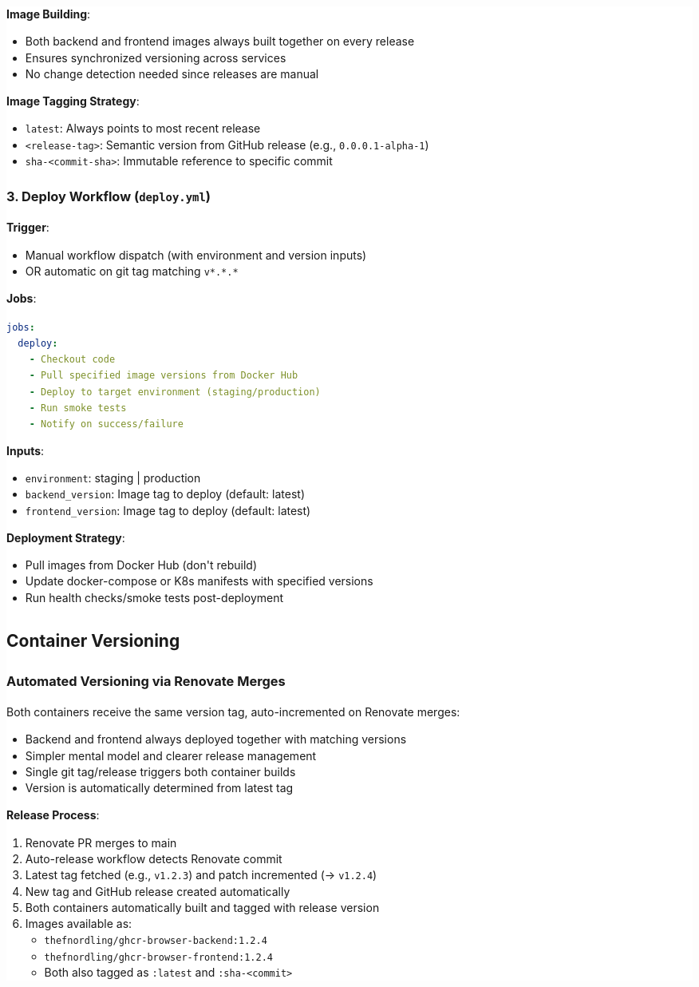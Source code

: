 **Image Building**:
- Both backend and frontend images always built together on every release
- Ensures synchronized versioning across services
- No change detection needed since releases are manual

**Image Tagging Strategy**:
- `latest`: Always points to most recent release
- `<release-tag>`: Semantic version from GitHub release (e.g., `0.0.0.1-alpha-1`)
- `sha-<commit-sha>`: Immutable reference to specific commit

### 3. Deploy Workflow (`deploy.yml`)

**Trigger**: 
- Manual workflow dispatch (with environment and version inputs)
- OR automatic on git tag matching `v*.*.*`

**Jobs**:
```yaml
jobs:
  deploy:
    - Checkout code
    - Pull specified image versions from Docker Hub
    - Deploy to target environment (staging/production)
    - Run smoke tests
    - Notify on success/failure
```

**Inputs**:
- `environment`: staging | production
- `backend_version`: Image tag to deploy (default: latest)
- `frontend_version`: Image tag to deploy (default: latest)

**Deployment Strategy**:
- Pull images from Docker Hub (don't rebuild)
- Update docker-compose or K8s manifests with specified versions
- Run health checks/smoke tests post-deployment

## Container Versioning

### Automated Versioning via Renovate Merges
Both containers receive the same version tag, auto-incremented on Renovate merges:
- Backend and frontend always deployed together with matching versions
- Simpler mental model and clearer release management
- Single git tag/release triggers both container builds
- Version is automatically determined from latest tag

**Release Process**:
1. Renovate PR merges to main
2. Auto-release workflow detects Renovate commit
3. Latest tag fetched (e.g., `v1.2.3`) and patch incremented (→ `v1.2.4`)
4. New tag and GitHub release created automatically
5. Both containers automatically built and tagged with release version
6. Images available as:
   - `thefnordling/ghcr-browser-backend:1.2.4`
   - `thefnordling/ghcr-browser-frontend:1.2.4`
   - Both also tagged as `:latest` and `:sha-<commit>`
